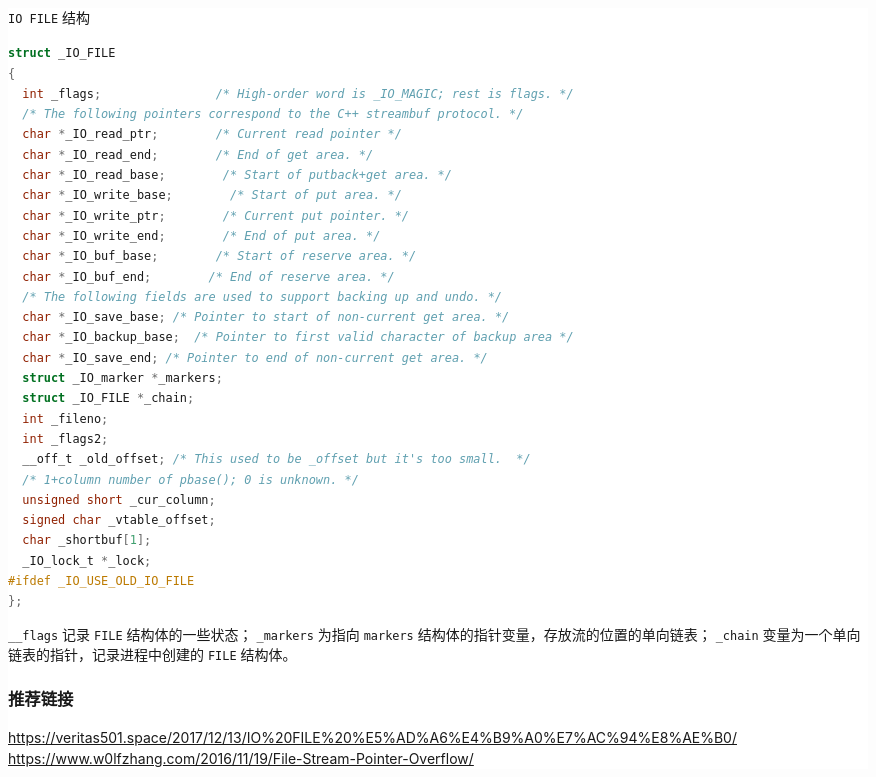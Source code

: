 
`IO FILE` 结构
```c
struct _IO_FILE
{
  int _flags;                /* High-order word is _IO_MAGIC; rest is flags. */
  /* The following pointers correspond to the C++ streambuf protocol. */
  char *_IO_read_ptr;        /* Current read pointer */
  char *_IO_read_end;        /* End of get area. */
  char *_IO_read_base;        /* Start of putback+get area. */
  char *_IO_write_base;        /* Start of put area. */
  char *_IO_write_ptr;        /* Current put pointer. */
  char *_IO_write_end;        /* End of put area. */
  char *_IO_buf_base;        /* Start of reserve area. */
  char *_IO_buf_end;        /* End of reserve area. */
  /* The following fields are used to support backing up and undo. */
  char *_IO_save_base; /* Pointer to start of non-current get area. */
  char *_IO_backup_base;  /* Pointer to first valid character of backup area */
  char *_IO_save_end; /* Pointer to end of non-current get area. */
  struct _IO_marker *_markers;
  struct _IO_FILE *_chain;
  int _fileno;
  int _flags2;
  __off_t _old_offset; /* This used to be _offset but it's too small.  */
  /* 1+column number of pbase(); 0 is unknown. */
  unsigned short _cur_column;
  signed char _vtable_offset;
  char _shortbuf[1];
  _IO_lock_t *_lock;
#ifdef _IO_USE_OLD_IO_FILE
};
```
`__flags` 记录 `FILE` 结构体的一些状态；
`_markers` 为指向 `markers` 结构体的指针变量，存放流的位置的单向链表；
`_chain` 变量为一个单向链表的指针，记录进程中创建的 `FILE` 结构体。




### 推荐链接
https://veritas501.space/2017/12/13/IO%20FILE%20%E5%AD%A6%E4%B9%A0%E7%AC%94%E8%AE%B0/ 
https://www.w0lfzhang.com/2016/11/19/File-Stream-Pointer-Overflow/
